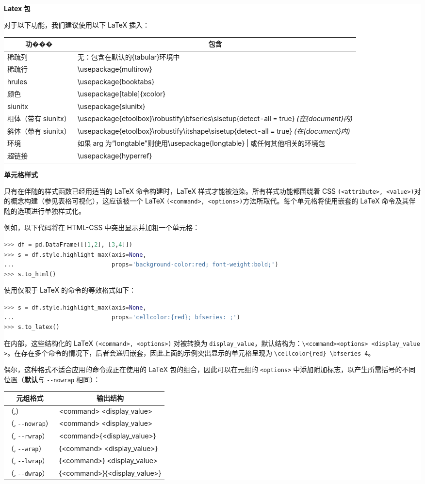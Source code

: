 **Latex 包**

对于以下功能，我们建议使用以下 LaTeX 插入：

| 功��� | 包含 |
| --- | --- |
| 稀疏列 | 无：包含在默认的{tabular}环境中 |
| 稀疏行 | \usepackage{multirow} |
| hrules | \usepackage{booktabs} |
| 颜色 | \usepackage[table]{xcolor} |
| siunitx | \usepackage{siunitx} |
| 粗体（带有 siunitx） | \usepackage{etoolbox}\robustify\bfseries\sisetup{detect-all = true} *(在{document}内)* |
| 斜体（带有 siunitx） | \usepackage{etoolbox}\robustify\itshape\sisetup{detect-all = true} *(在{document}内)* |
| 环境 | 如果 arg 为“longtable”则使用\usepackage{longtable} &#124; 或任何其他相关的环境包 |
| 超链接 | \usepackage{hyperref} |

**单元格样式**

只有在伴随的样式函数已经用适当的 LaTeX 命令构建时，LaTeX 样式才能被渲染。所有样式功能都围绕着 CSS `(<attribute>, <value>)`对的概念构建（参见表格可视化），这应该被一个 LaTeX `(<command>, <options>)`方法所取代。每个单元格将使用嵌套的 LaTeX 命令及其伴随的选项进行单独样式化。

例如，以下代码将在 HTML-CSS 中突出显示并加粗一个单元格：

```py
>>> df = pd.DataFrame([[1,2], [3,4]])
>>> s = df.style.highlight_max(axis=None,
...                            props='background-color:red; font-weight:bold;')
>>> s.to_html() 
```

使用仅限于 LaTeX 的命令的等效格式如下：

```py
>>> s = df.style.highlight_max(axis=None,
...                            props='cellcolor:{red}; bfseries: ;')
>>> s.to_latex() 
```

在内部，这些结构化的 LaTeX `(<command>, <options>)` 对被转换为 `display_value`，默认结构为：`\<command><options> <display_value>`。在存在多个命令的情况下，后者会递归嵌套，因此上面的示例突出显示的单元格呈现为 `\cellcolor{red} \bfseries 4`。

偶尔，这种格式不适合应用的命令或正在使用的 LaTeX 包的组合，因此可以在元组的 `<options>` 中添加附加标志，以产生所需括号的不同位置（**默认**与 `--nowrap` 相同）：

| 元组格式 | 输出结构 |
| --- | --- |
| （<command>,<options>） | \<command><options> <display_value> |
| （<command>,<options> `--nowrap`） | \<command><options> <display_value> |
| （<command>,<options> `--rwrap`） | \<command><options>{<display_value>} |
| （<command>,<options> `--wrap`） | {\<command><options> <display_value>} |
| （<command>,<options> `--lwrap`） | {\<command><options>} <display_value> |
| （<command>,<options> `--dwrap`） | {\<command><options>}{<display_value>} |
